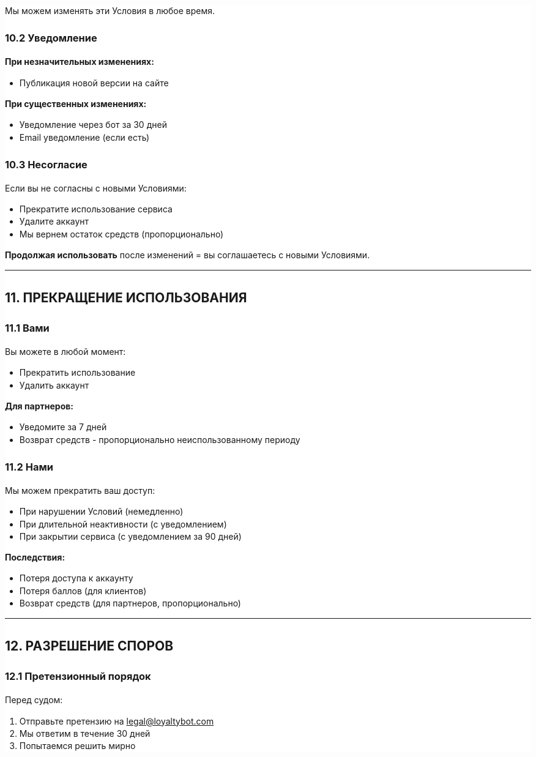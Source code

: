 Мы можем изменять эти Условия в любое время.

### 10.2 Уведомление

**При незначительных изменениях:**
- Публикация новой версии на сайте

**При существенных изменениях:**
- Уведомление через бот за 30 дней
- Email уведомление (если есть)

### 10.3 Несогласие

Если вы не согласны с новыми Условиями:
- Прекратите использование сервиса
- Удалите аккаунт
- Мы вернем остаток средств (пропорционально)

**Продолжая использовать** после изменений = вы соглашаетесь с новыми Условиями.

---

## 11. ПРЕКРАЩЕНИЕ ИСПОЛЬЗОВАНИЯ

### 11.1 Вами

Вы можете в любой момент:
- Прекратить использование
- Удалить аккаунт

**Для партнеров:**
- Уведомите за 7 дней
- Возврат средств - пропорционально неиспользованному периоду

### 11.2 Нами

Мы можем прекратить ваш доступ:
- При нарушении Условий (немедленно)
- При длительной неактивности (с уведомлением)
- При закрытии сервиса (с уведомлением за 90 дней)

**Последствия:**
- Потеря доступа к аккаунту
- Потеря баллов (для клиентов)
- Возврат средств (для партнеров, пропорционально)

---

## 12. РАЗРЕШЕНИЕ СПОРОВ

### 12.1 Претензионный порядок

Перед судом:
1. Отправьте претензию на legal@loyaltybot.com
2. Мы ответим в течение 30 дней
3. Попытаемся решить мирно
